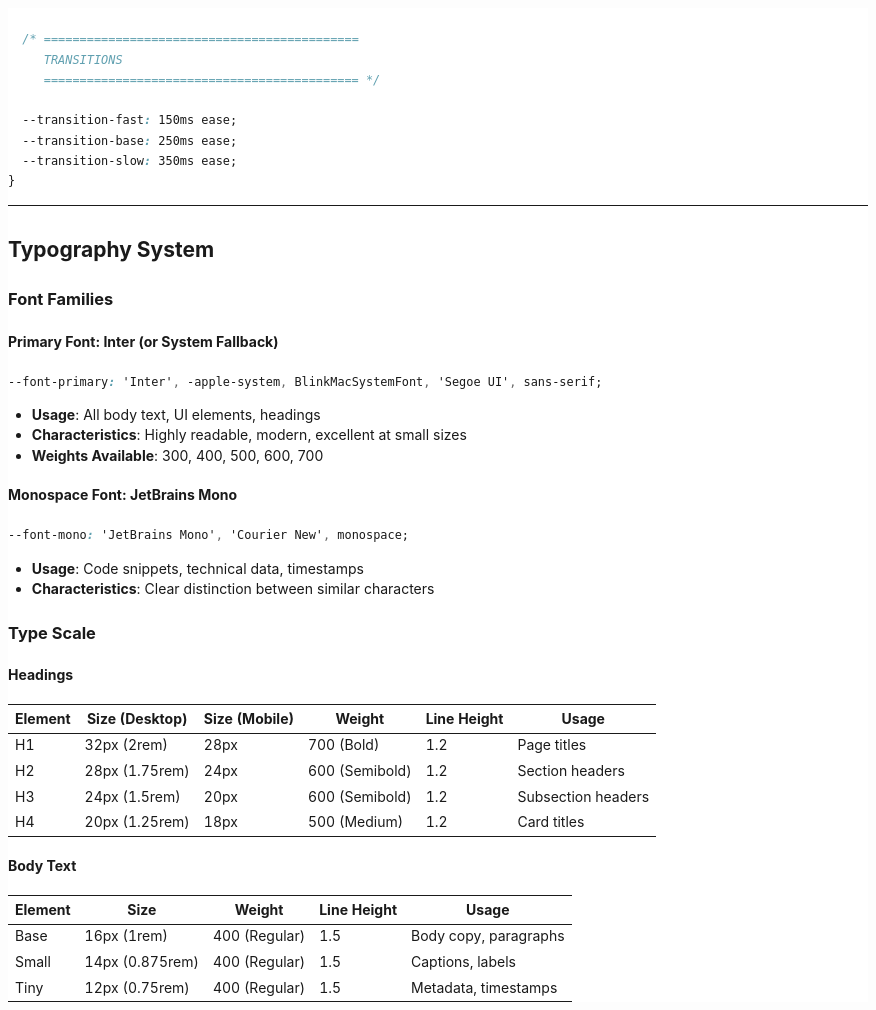 ```css
  
  /* ============================================
     TRANSITIONS
     ============================================ */
  
  --transition-fast: 150ms ease;
  --transition-base: 250ms ease;
  --transition-slow: 350ms ease;
}
```

---

## Typography System

### Font Families

#### Primary Font: Inter (or System Fallback)
```css
--font-primary: 'Inter', -apple-system, BlinkMacSystemFont, 'Segoe UI', sans-serif;
```
- **Usage**: All body text, UI elements, headings
- **Characteristics**: Highly readable, modern, excellent at small sizes
- **Weights Available**: 300, 400, 500, 600, 700

#### Monospace Font: JetBrains Mono
```css
--font-mono: 'JetBrains Mono', 'Courier New', monospace;
```
- **Usage**: Code snippets, technical data, timestamps
- **Characteristics**: Clear distinction between similar characters

### Type Scale

#### Headings

| Element | Size (Desktop) | Size (Mobile) | Weight | Line Height | Usage |
|---------|---------------|---------------|---------|-------------|-------|
| H1 | 32px (2rem) | 28px | 700 (Bold) | 1.2 | Page titles |
| H2 | 28px (1.75rem) | 24px | 600 (Semibold) | 1.2 | Section headers |
| H3 | 24px (1.5rem) | 20px | 600 (Semibold) | 1.2 | Subsection headers |
| H4 | 20px (1.25rem) | 18px | 500 (Medium) | 1.2 | Card titles |

#### Body Text

| Element | Size | Weight | Line Height | Usage |
|---------|------|--------|-------------|-------|
| Base | 16px (1rem) | 400 (Regular) | 1.5 | Body copy, paragraphs |
| Small | 14px (0.875rem) | 400 (Regular) | 1.5 | Captions, labels |
| Tiny | 12px (0.75rem) | 400 (Regular) | 1.5 | Metadata, timestamps |
